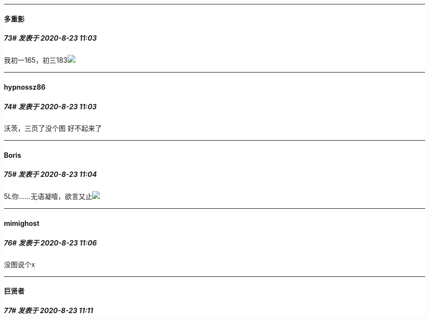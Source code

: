 
-----

####  多重影  
##### 73#       发表于 2020-8-23 11:03




我初一165，初三183<img src="https://static.saraba1st.com/image/smiley/face2017/067.png" referrerpolicy="no-referrer">







-----

####  hypnossz86  
##### 74#       发表于 2020-8-23 11:03




沃茨，三页了没个图
好不起来了







-----

####  Boris  
##### 75#       发表于 2020-8-23 11:04




5L你……无语凝噎，欲言又止<img src="https://static.saraba1st.com/image/smiley/face2017/001.png" referrerpolicy="no-referrer">







-----

####  mimighost  
##### 76#       发表于 2020-8-23 11:06




没图说个x







-----

####  巨贤者  
##### 77#       发表于 2020-8-23 11:11
